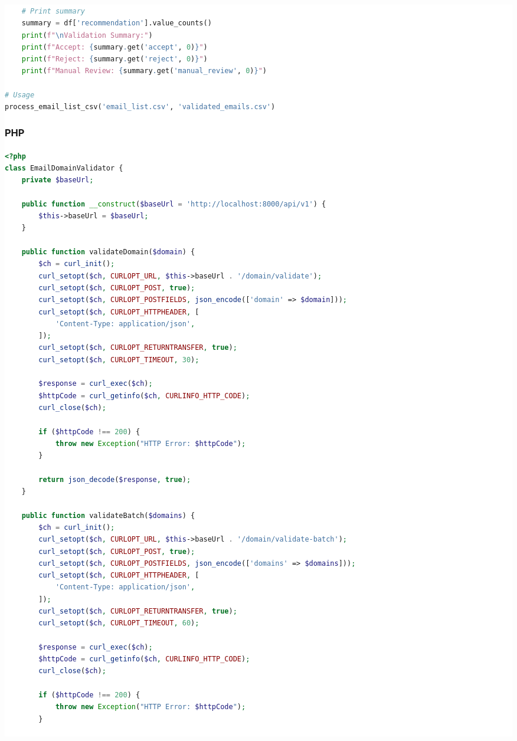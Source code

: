```python
    # Print summary
    summary = df['recommendation'].value_counts()
    print(f"\nValidation Summary:")
    print(f"Accept: {summary.get('accept', 0)}")
    print(f"Reject: {summary.get('reject', 0)}")
    print(f"Manual Review: {summary.get('manual_review', 0)}")

# Usage
process_email_list_csv('email_list.csv', 'validated_emails.csv')
```

### PHP

```php
<?php
class EmailDomainValidator {
    private $baseUrl;
    
    public function __construct($baseUrl = 'http://localhost:8000/api/v1') {
        $this->baseUrl = $baseUrl;
    }
    
    public function validateDomain($domain) {
        $ch = curl_init();
        curl_setopt($ch, CURLOPT_URL, $this->baseUrl . '/domain/validate');
        curl_setopt($ch, CURLOPT_POST, true);
        curl_setopt($ch, CURLOPT_POSTFIELDS, json_encode(['domain' => $domain]));
        curl_setopt($ch, CURLOPT_HTTPHEADER, [
            'Content-Type: application/json',
        ]);
        curl_setopt($ch, CURLOPT_RETURNTRANSFER, true);
        curl_setopt($ch, CURLOPT_TIMEOUT, 30);
        
        $response = curl_exec($ch);
        $httpCode = curl_getinfo($ch, CURLINFO_HTTP_CODE);
        curl_close($ch);
        
        if ($httpCode !== 200) {
            throw new Exception("HTTP Error: $httpCode");
        }
        
        return json_decode($response, true);
    }
    
    public function validateBatch($domains) {
        $ch = curl_init();
        curl_setopt($ch, CURLOPT_URL, $this->baseUrl . '/domain/validate-batch');
        curl_setopt($ch, CURLOPT_POST, true);
        curl_setopt($ch, CURLOPT_POSTFIELDS, json_encode(['domains' => $domains]));
        curl_setopt($ch, CURLOPT_HTTPHEADER, [
            'Content-Type: application/json',
        ]);
        curl_setopt($ch, CURLOPT_RETURNTRANSFER, true);
        curl_setopt($ch, CURLOPT_TIMEOUT, 60);
        
        $response = curl_exec($ch);
        $httpCode = curl_getinfo($ch, CURLINFO_HTTP_CODE);
        curl_close($ch);
        
        if ($httpCode !== 200) {
            throw new Exception("HTTP Error: $httpCode");
        }
        
```